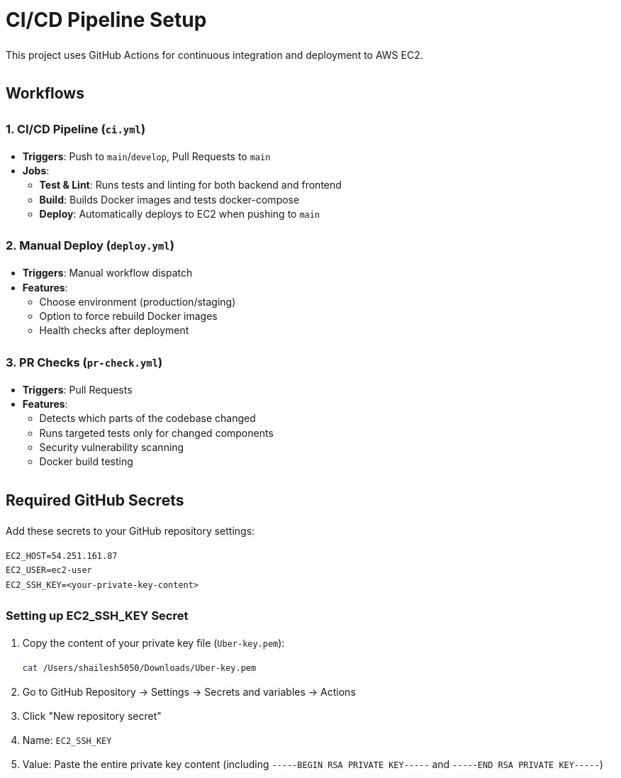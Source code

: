 # CI/CD Pipeline Setup

This project uses GitHub Actions for continuous integration and deployment to AWS EC2.

## Workflows

### 1. CI/CD Pipeline (`ci.yml`)
- **Triggers**: Push to `main`/`develop`, Pull Requests to `main`
- **Jobs**:
  - **Test & Lint**: Runs tests and linting for both backend and frontend
  - **Build**: Builds Docker images and tests docker-compose
  - **Deploy**: Automatically deploys to EC2 when pushing to `main`

### 2. Manual Deploy (`deploy.yml`)
- **Triggers**: Manual workflow dispatch
- **Features**:
  - Choose environment (production/staging)
  - Option to force rebuild Docker images
  - Health checks after deployment

### 3. PR Checks (`pr-check.yml`)
- **Triggers**: Pull Requests
- **Features**:
  - Detects which parts of the codebase changed
  - Runs targeted tests only for changed components
  - Security vulnerability scanning
  - Docker build testing

## Required GitHub Secrets

Add these secrets to your GitHub repository settings:

```
EC2_HOST=54.251.161.87
EC2_USER=ec2-user
EC2_SSH_KEY=<your-private-key-content>
```

### Setting up EC2_SSH_KEY Secret

1. Copy the content of your private key file (`Uber-key.pem`):
   ```bash
   cat /Users/shailesh5050/Downloads/Uber-key.pem
   ```

2. Go to GitHub Repository → Settings → Secrets and variables → Actions

3. Click "New repository secret"

4. Name: `EC2_SSH_KEY`

5. Value: Paste the entire private key content (including `-----BEGIN RSA PRIVATE KEY-----` and `-----END RSA PRIVATE KEY-----`)
